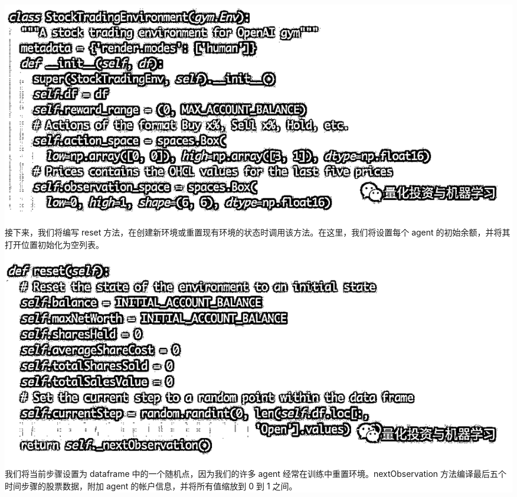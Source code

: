![](img/f1f7aad7bbc659a7d730dcc2018b35af.png)

接下来，我们将编写 reset 方法，在创建新环境或重置现有环境的状态时调用该方法。在这里，我们将设置每个 agent 的初始余额，并将其打开位置初始化为空列表。

![](img/63c456423fa20ddbe7b5ac5d4c9381fa.png)

我们将当前步骤设置为 dataframe 中的一个随机点，因为我们的许多 agent 经常在训练中重置环境。nextObservation 方法编译最后五个时间步骤的股票数据，附加 agent 的帐户信息，并将所有值缩放到 0 到 1 之间。
